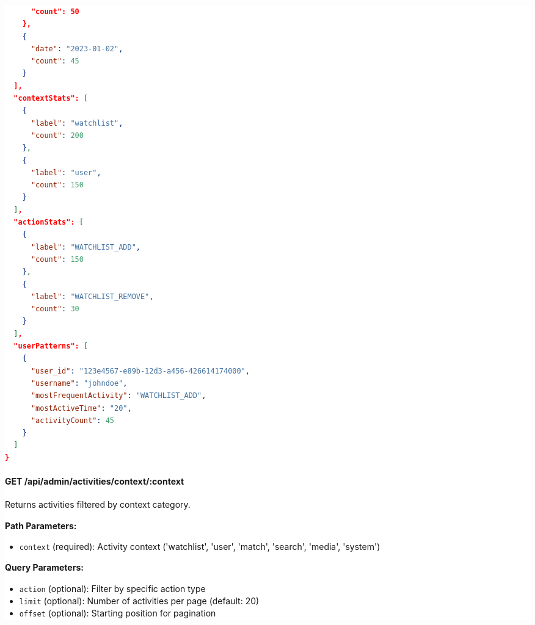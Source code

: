 ```json
      "count": 50
    },
    {
      "date": "2023-01-02",
      "count": 45
    }
  ],
  "contextStats": [
    {
      "label": "watchlist",
      "count": 200
    },
    {
      "label": "user",
      "count": 150
    }
  ],
  "actionStats": [
    {
      "label": "WATCHLIST_ADD",
      "count": 150
    },
    {
      "label": "WATCHLIST_REMOVE",
      "count": 30
    }
  ],
  "userPatterns": [
    {
      "user_id": "123e4567-e89b-12d3-a456-426614174000",
      "username": "johndoe",
      "mostFrequentActivity": "WATCHLIST_ADD",
      "mostActiveTime": "20",
      "activityCount": 45
    }
  ]
}
```

#### GET /api/admin/activities/context/:context

Returns activities filtered by context category.

**Path Parameters:**

- `context` (required): Activity context ('watchlist', 'user', 'match', 'search', 'media', 'system')

**Query Parameters:**

- `action` (optional): Filter by specific action type
- `limit` (optional): Number of activities per page (default: 20)
- `offset` (optional): Starting position for pagination

